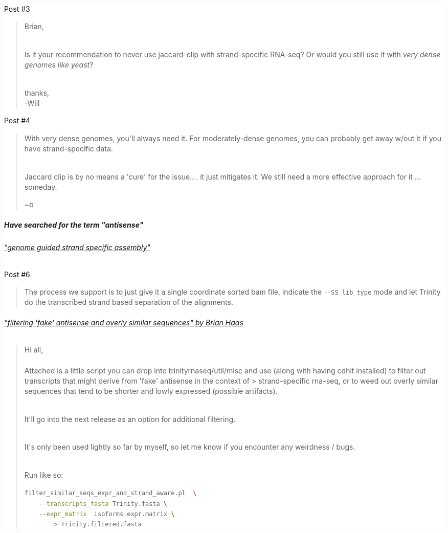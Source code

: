 Post #3
> Brian,
> <br />
> <br />
> 
> Is it your recommendation to never use jaccard-clip with strand-specific RNA-seq? Or would you still use it with *very dense genomes like yeast*?
> <br />
> <br />
> 
> thanks,  
> -Will

Post #4
> With very dense genomes, you'll always need it.  For moderately-dense genomes, you can probably get away w/out it if you have strand-specific data.
> <br />
> <br />
> 
> Jaccard clip is by no means a 'cure' for the issue....  it just mitigates it.  We still need a more effective approach for it ... someday.
> 
> \~b

##### Have searched for the term "antisense"
###### ["genome guided strand specific assembly"](https://groups.google.com/g/trinityrnaseq-users/c/DVnpAnhdNeA/m/RM5oT_PXAAAJ)
Post #6
> The process we support is to just give it a single coordinate sorted bam file, indicate the `--SS_lib_type` mode and let Trinity do the transcribed strand based separation of the alignments.

###### ["filtering 'fake' antisense and overly similar sequences" by Brian Haas](https://groups.google.com/g/trinityrnaseq-users/c/2Fe5dZu7FnY/m/r69jVJfSBAAJ)
> Hi all,
> <br />
> <br />
> Attached is a little script you can drop into trinityrnaseq/util/misc and use (along with having cdhit installed) to filter out transcripts that might derive from 'fake' antisense in the context of > strand-specific rna-seq, or to weed out overly similar sequences that tend to be shorter and lowly expressed (possible artifacts).
> <br />
> <br />
> 
> It'll go into the next release as an option for additional filtering.
> <br />
> <br />
> 
> It's only been used lightly so far by myself, so let me know if you encounter any weirdness / bugs.
> <br />
> <br />
> 
> Run like so:
> ```bash
> filter_similar_seqs_expr_and_strand_aware.pl  \
>     --transcripts_fasta Trinity.fasta \
>     --expr_matrix  isoforms.expr.matrix \
>         > Trinity.filtered.fasta
> ```
